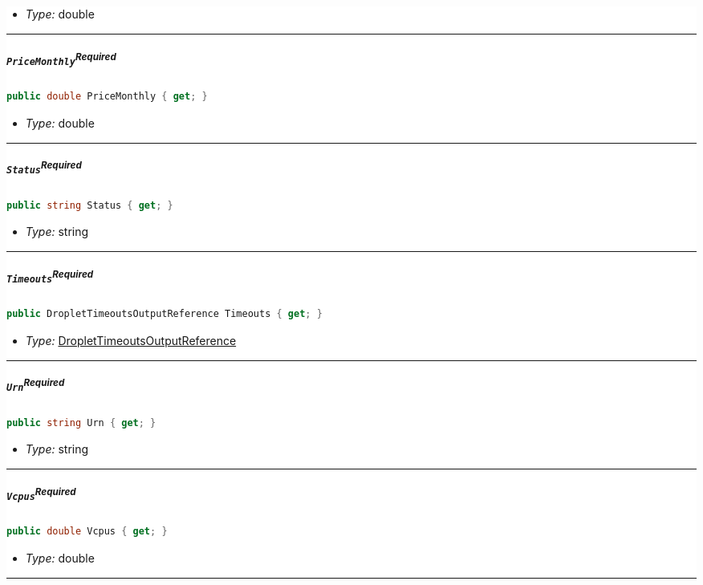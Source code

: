 - *Type:* double

---

##### `PriceMonthly`<sup>Required</sup> <a name="PriceMonthly" id="@cdktf/provider-digitalocean.droplet.Droplet.property.priceMonthly"></a>

```csharp
public double PriceMonthly { get; }
```

- *Type:* double

---

##### `Status`<sup>Required</sup> <a name="Status" id="@cdktf/provider-digitalocean.droplet.Droplet.property.status"></a>

```csharp
public string Status { get; }
```

- *Type:* string

---

##### `Timeouts`<sup>Required</sup> <a name="Timeouts" id="@cdktf/provider-digitalocean.droplet.Droplet.property.timeouts"></a>

```csharp
public DropletTimeoutsOutputReference Timeouts { get; }
```

- *Type:* <a href="#@cdktf/provider-digitalocean.droplet.DropletTimeoutsOutputReference">DropletTimeoutsOutputReference</a>

---

##### `Urn`<sup>Required</sup> <a name="Urn" id="@cdktf/provider-digitalocean.droplet.Droplet.property.urn"></a>

```csharp
public string Urn { get; }
```

- *Type:* string

---

##### `Vcpus`<sup>Required</sup> <a name="Vcpus" id="@cdktf/provider-digitalocean.droplet.Droplet.property.vcpus"></a>

```csharp
public double Vcpus { get; }
```

- *Type:* double

---